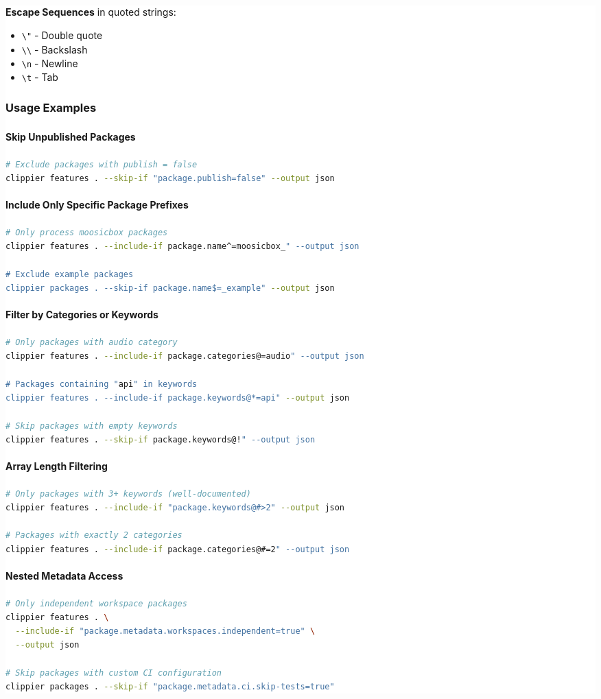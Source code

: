 **Escape Sequences** in quoted strings:

- `\"` - Double quote
- `\\` - Backslash
- `\n` - Newline
- `\t` - Tab

### Usage Examples

#### Skip Unpublished Packages

```bash
# Exclude packages with publish = false
clippier features . --skip-if "package.publish=false" --output json
```

#### Include Only Specific Package Prefixes

```bash
# Only process moosicbox packages
clippier features . --include-if package.name^=moosicbox_" --output json

# Exclude example packages
clippier packages . --skip-if package.name$=_example" --output json
```

#### Filter by Categories or Keywords

```bash
# Only packages with audio category
clippier features . --include-if package.categories@=audio" --output json

# Packages containing "api" in keywords
clippier features . --include-if package.keywords@*=api" --output json

# Skip packages with empty keywords
clippier features . --skip-if package.keywords@!" --output json
```

#### Array Length Filtering

```bash
# Only packages with 3+ keywords (well-documented)
clippier features . --include-if "package.keywords@#>2" --output json

# Packages with exactly 2 categories
clippier features . --include-if package.categories@#=2" --output json
```

#### Nested Metadata Access

```bash
# Only independent workspace packages
clippier features . \
  --include-if "package.metadata.workspaces.independent=true" \
  --output json

# Skip packages with custom CI configuration
clippier packages . --skip-if "package.metadata.ci.skip-tests=true"
```
